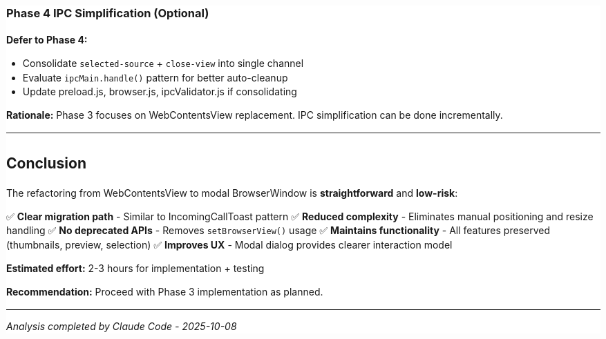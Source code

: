 ### Phase 4 IPC Simplification (Optional)

**Defer to Phase 4:**
- Consolidate `selected-source` + `close-view` into single channel
- Evaluate `ipcMain.handle()` pattern for better auto-cleanup
- Update preload.js, browser.js, ipcValidator.js if consolidating

**Rationale:** Phase 3 focuses on WebContentsView replacement. IPC simplification can be done incrementally.

---

## Conclusion

The refactoring from WebContentsView to modal BrowserWindow is **straightforward** and **low-risk**:

✅ **Clear migration path** - Similar to IncomingCallToast pattern
✅ **Reduced complexity** - Eliminates manual positioning and resize handling
✅ **No deprecated APIs** - Removes `setBrowserView()` usage
✅ **Maintains functionality** - All features preserved (thumbnails, preview, selection)
✅ **Improves UX** - Modal dialog provides clearer interaction model

**Estimated effort:** 2-3 hours for implementation + testing

**Recommendation:** Proceed with Phase 3 implementation as planned.

---

*Analysis completed by Claude Code - 2025-10-08*
